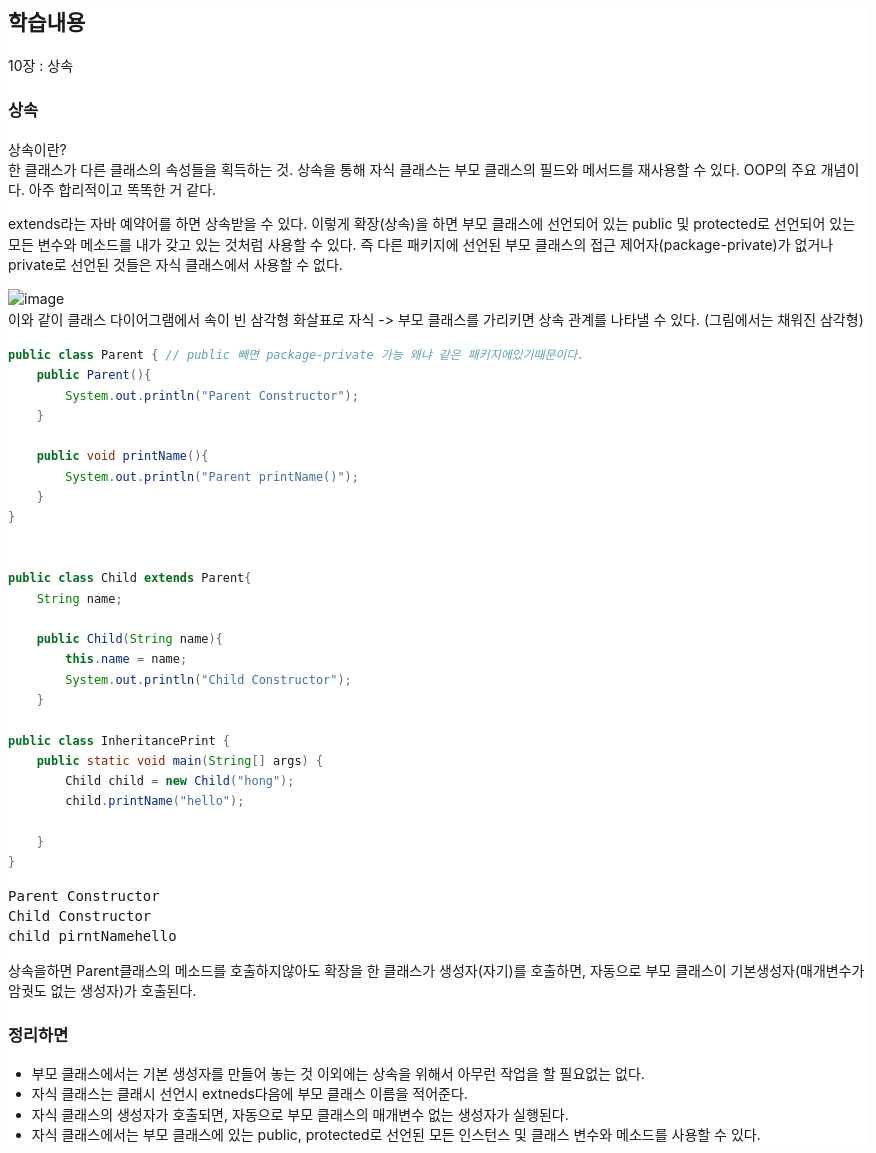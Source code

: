 ## 학습내용
10장 : 상속 <br>

### 상속
상속이란? <br> 
한 클래스가 다른 클래스의 속성들을 획득하는 것. 상속을 통해 자식 클래스는 부모 클래스의 필드와 메서드를 재사용할 수 있다. OOP의 주요 개념이다. 아주 합리적이고 똑똑한 거 같다.

extends라는 자바 예약어를 하면 상속받을 수 있다.
이렇게 확장(상속)을 하면 부모 클래스에 선언되어 있는 public 및 protected로 선언되어 있는 모든 변수와 메소드를 내가 갖고 있는 것처럼 사용할 수 있다. 
즉 다른 패키지에 선언된 부모 클래스의 접근 제어자(package-private)가 없거나 private로 선언된 것들은 자식 클래스에서 사용할 수 없다.

![image](https://user-images.githubusercontent.com/79621675/149895076-0e13d848-673c-4347-b94b-b26bc0a32906.png) <br>
이와 같이 클래스 다이어그램에서 속이 빈 삼각형 화살표로 자식 -> 부모 클래스를 가리키면 상속 관계를 나타낼 수 있다. (그림에서는 채워진 삼각형)

```java
public class Parent { // public 빼면 package-private 가능 왜냐 같은 패키지에있기때문이다.
    public Parent(){
        System.out.println("Parent Constructor");
    }

    public void printName(){
        System.out.println("Parent printName()");
    }
}


public class Child extends Parent{
    String name;

    public Child(String name){
        this.name = name;
        System.out.println("Child Constructor");
    }
    
public class InheritancePrint {
    public static void main(String[] args) {
        Child child = new Child("hong");
        child.printName("hello");

    }
}    
```
<pre>
Parent Constructor
Child Constructor
child pirntNamehello
</pre>

상속을하면 Parent클래스의 메소드를 호출하지않아도 확장을 한 클래스가 생성자(자기)를 호출하면, 자동으로 부모 클래스이 기본생성자(매개변수가 암궛도 없는 생성자)가 호출된다.

### 정리하면
- 부모 클래스에서는 기본 생성자를 만들어 놓는 것 이외에는 상속을 위해서 아무런 작업을 할 필요없는 없다.
- 자식 클래스는 클래시 선언시 extneds다음에 부모 클래스 이름을 적어준다.
- 자식 클래스의 생성자가 호출되면, 자동으로 부모 클래스의 매개변수 없는 생성자가 실행된다.
- 자식 클래스에서는 부모 클래스에 있는 public, protected로 선언된 모든 인스턴스 및 클래스 변수와 메소드를 사용할 수 있다.
